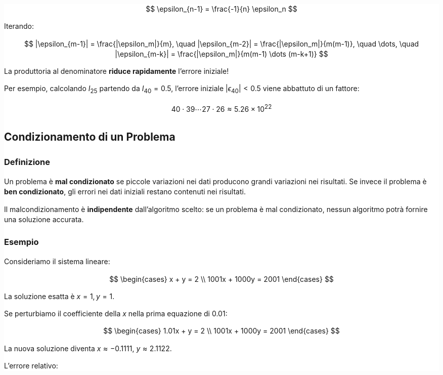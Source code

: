 $$
\epsilon_{n-1} = \frac{-1}{n} \epsilon_n
$$

Iterando:

$$
|\epsilon_{m-1}| = \frac{|\epsilon_m|}{m}, \quad |\epsilon_{m-2}| = \frac{|\epsilon_m|}{m(m-1)}, \quad \dots, \quad |\epsilon_{m-k}| = \frac{|\epsilon_m|}{m(m-1) \dots (m-k+1)}
$$

La produttoria al denominatore **riduce rapidamente** l’errore iniziale!

Per esempio, calcolando $I_{25}$ partendo da $I_{40} = 0.5$, l’errore iniziale $|\epsilon_{40}| < 0.5$ viene abbattuto di un fattore:

$$
40 \cdot 39 \cdots 27 \cdot 26 \approx 5.26 \times 10^{22}
$$

## Condizionamento di un Problema

### Definizione

Un problema è **mal condizionato** se piccole variazioni nei dati producono grandi variazioni nei risultati. Se invece il problema è **ben condizionato**, gli errori nei dati iniziali restano contenuti nei risultati.

Il malcondizionamento è **indipendente** dall’algoritmo scelto: se un problema è mal condizionato, nessun algoritmo potrà fornire una soluzione accurata.

### Esempio

Consideriamo il sistema lineare:

$$
\begin{cases}
x + y = 2 \\
1001x + 1000y = 2001
\end{cases}
$$

La soluzione esatta è $x = 1, y = 1$.

Se perturbiamo il coefficiente della $x$ nella prima equazione di $0.01$:

$$
\begin{cases}
1.01x + y = 2 \\
1001x + 1000y = 2001
\end{cases}
$$

La nuova soluzione diventa $x \approx -0.1111$, $y \approx 2.1122$.

L’errore relativo:
